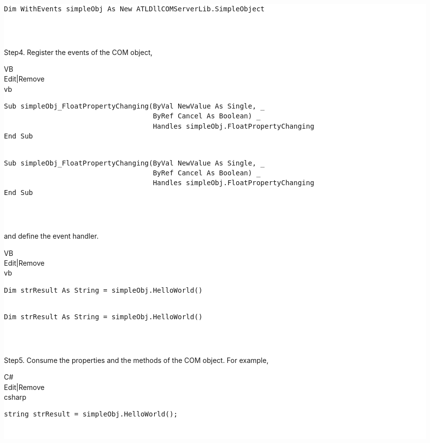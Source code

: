 </pre>
<pre id="codePreview" class="vb">
Dim WithEvents simpleObj As New ATLDllCOMServerLib.SimpleObject

</pre>
</div>
</div>
<div class="endscriptcode">&nbsp;</div>
<p class="MsoNormal">Step4. Register the events of the COM object,</p>
<div class="scriptcode">
<div class="pluginEditHolder" pluginCommand="mceScriptCode">
<div class="title"><span>VB</span></div>
<div class="pluginLinkHolder"><span class="pluginEditHolderLink">Edit</span>|<span class="pluginRemoveHolderLink">Remove</span>
</div>
<span class="hidden">vb</span>
<pre class="hidden">
Sub simpleObj_FloatPropertyChanging(ByVal NewValue As Single, _
                                    ByRef Cancel As Boolean) _
                                    Handles simpleObj.FloatPropertyChanging
End Sub

</pre>
<pre id="codePreview" class="vb">
Sub simpleObj_FloatPropertyChanging(ByVal NewValue As Single, _
                                    ByRef Cancel As Boolean) _
                                    Handles simpleObj.FloatPropertyChanging
End Sub

</pre>
</div>
</div>
<div class="endscriptcode">&nbsp;</div>
<p class="MsoNormal">and define the event handler.</p>
<div class="scriptcode">
<div class="pluginEditHolder" pluginCommand="mceScriptCode">
<div class="title"><span>VB</span></div>
<div class="pluginLinkHolder"><span class="pluginEditHolderLink">Edit</span>|<span class="pluginRemoveHolderLink">Remove</span>
</div>
<span class="hidden">vb</span>
<pre class="hidden">
Dim strResult As String = simpleObj.HelloWorld()

</pre>
<pre id="codePreview" class="vb">
Dim strResult As String = simpleObj.HelloWorld()

</pre>
</div>
</div>
<div class="endscriptcode">&nbsp;</div>
<p class="MsoNormal">Step5. Consume the properties and the methods of the COM object. For example,
</p>
<div class="scriptcode">
<div class="pluginEditHolder" pluginCommand="mceScriptCode">
<div class="title"><span>C#</span></div>
<div class="pluginLinkHolder"><span class="pluginEditHolderLink">Edit</span>|<span class="pluginRemoveHolderLink">Remove</span>
</div>
<span class="hidden">csharp</span>
<pre class="hidden">
string strResult = simpleObj.HelloWorld();
